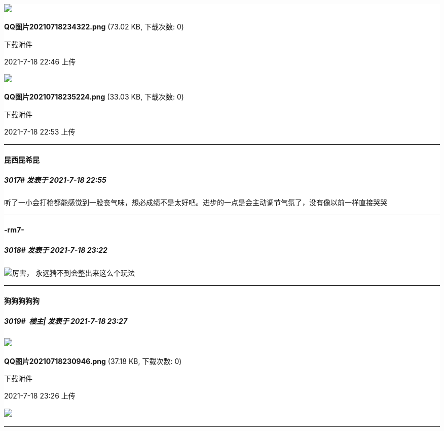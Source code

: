 <img src="https://img.saraba1st.com/forum/202107/18/224615n0d5s30w0314d1s5.png" referrerpolicy="no-referrer">


<strong>QQ图片20210718234322.png</strong> (73.02 KB, 下载次数: 0)

下载附件

2021-7-18 22:46 上传


<img src="https://img.saraba1st.com/forum/202107/18/225303uthh6h83honpol4y.png" referrerpolicy="no-referrer">


<strong>QQ图片20210718235224.png</strong> (33.03 KB, 下载次数: 0)

下载附件

2021-7-18 22:53 上传


*****

####  昆西昆希昆  
##### 3017#       发表于 2021-7-18 22:55


听了一小会打枪都能感觉到一股丧气味，想必成绩不是太好吧。进步的一点是会主动调节气氛了，没有像以前一样直接哭哭


*****

####  -rm7-  
##### 3018#       发表于 2021-7-18 23:22


<img src="https://static.saraba1st.com/image/smiley/face2017/047.png" referrerpolicy="no-referrer">厉害，
永远猜不到会整出来这么个玩法


*****

####  狗狗狗狗狗  
##### 3019#         楼主| 发表于 2021-7-18 23:27


<img src="https://img.saraba1st.com/forum/202107/18/232650s9pxiijip552zr4l.png" referrerpolicy="no-referrer">


<strong>QQ图片20210718230946.png</strong> (37.18 KB, 下载次数: 0)

下载附件

2021-7-18 23:26 上传


<img src="https://static.saraba1st.com/image/smiley/face2017/068.png" referrerpolicy="no-referrer">


*****

